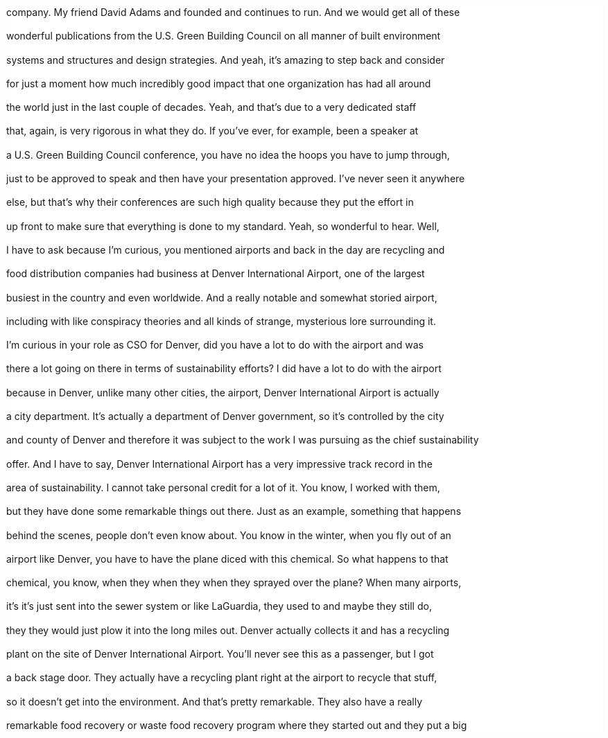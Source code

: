 company. My friend David Adams and founded and continues to run. And we would get all of these

wonderful publications from the U.S. Green Building Council on all manner of built environment

systems and structures and design strategies. And yeah, it’s amazing to step back and consider

for just a moment how much incredibly good impact that one organization has had all around

the world just in the last couple of decades. Yeah, and that’s due to a very dedicated staff

that, again, is very rigorous in what they do. If you’ve ever, for example, been a speaker at

a U.S. Green Building Council conference, you have no idea the hoops you have to jump through,

just to be approved to speak and then have your presentation approved. I’ve never seen it anywhere

else, but that’s why their conferences are such high quality because they put the effort in

up front to make sure that everything is done to my standard. Yeah, so wonderful to hear. Well,

I have to ask because I’m curious, you mentioned airports and back in the day are recycling and

food distribution companies had business at Denver International Airport, one of the largest

busiest in the country and even worldwide. And a really notable and somewhat storied airport,

including with like conspiracy theories and all kinds of strange, mysterious lore surrounding it.

I’m curious in your role as CSO for Denver, did you have a lot to do with the airport and was

there a lot going on there in terms of sustainability efforts? I did have a lot to do with the airport

because in Denver, unlike many other cities, the airport, Denver International Airport is actually

a city department. It’s actually a department of Denver government, so it’s controlled by the city

and county of Denver and therefore it was subject to the work I was pursuing as the chief sustainability

offer. And I have to say, Denver International Airport has a very impressive track record in the

area of sustainability. I cannot take personal credit for a lot of it. You know, I worked with them,

but they have done some remarkable things out there. Just as an example, something that happens

behind the scenes, people don’t even know about. You know in the winter, when you fly out of an

airport like Denver, you have to have the plane diced with this chemical. So what happens to that

chemical, you know, when they when they when they sprayed over the plane? When many airports,

it’s it’s just sent into the sewer system or like LaGuardia, they used to and maybe they still do,

they they would just plow it into the long miles out. Denver actually collects it and has a recycling

plant on the site of Denver International Airport. You’ll never see this as a passenger, but I got

a back stage door. They actually have a recycling plant right at the airport to recycle that stuff,

so it doesn’t get into the environment. And that’s pretty remarkable. They also have a really

remarkable food recovery or waste food recovery program where they started out and they put a big
